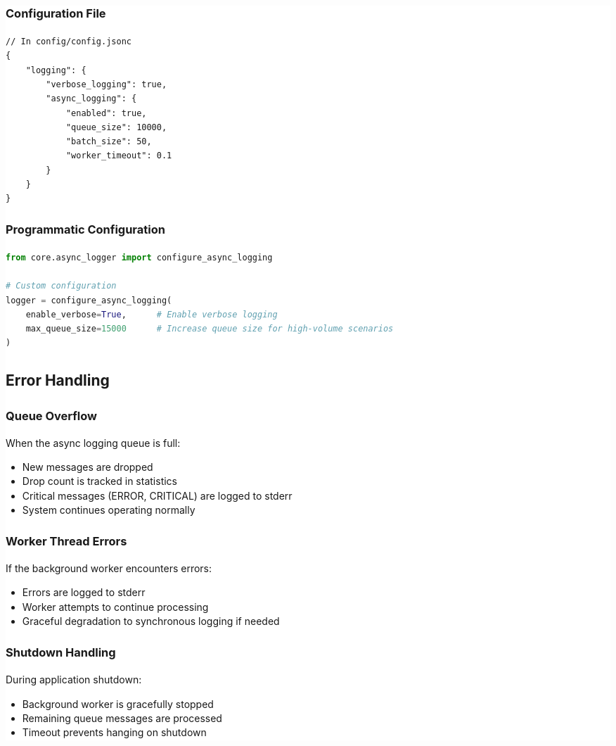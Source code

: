 ### Configuration File

```jsonc
// In config/config.jsonc
{
    "logging": {
        "verbose_logging": true,
        "async_logging": {
            "enabled": true,
            "queue_size": 10000,
            "batch_size": 50,
            "worker_timeout": 0.1
        }
    }
}
```

### Programmatic Configuration

```python
from core.async_logger import configure_async_logging

# Custom configuration
logger = configure_async_logging(
    enable_verbose=True,      # Enable verbose logging
    max_queue_size=15000      # Increase queue size for high-volume scenarios
)
```

## Error Handling

### Queue Overflow

When the async logging queue is full:
- New messages are dropped
- Drop count is tracked in statistics
- Critical messages (ERROR, CRITICAL) are logged to stderr
- System continues operating normally

### Worker Thread Errors

If the background worker encounters errors:
- Errors are logged to stderr
- Worker attempts to continue processing
- Graceful degradation to synchronous logging if needed

### Shutdown Handling

During application shutdown:
- Background worker is gracefully stopped
- Remaining queue messages are processed
- Timeout prevents hanging on shutdown
